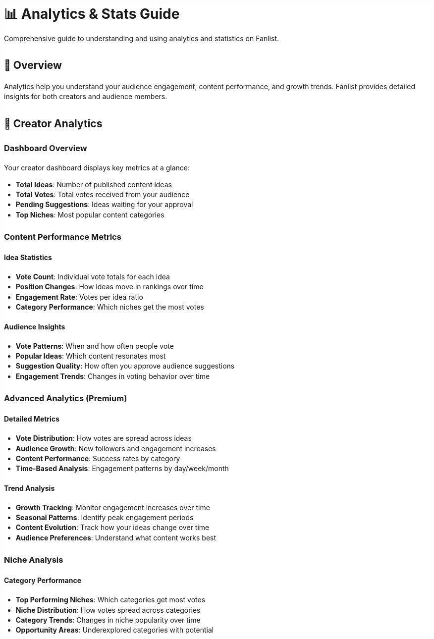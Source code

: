 # 📊 Analytics & Stats Guide

Comprehensive guide to understanding and using analytics and statistics on Fanlist.

## 🎯 Overview

Analytics help you understand your audience engagement, content performance, and growth trends. Fanlist provides detailed insights for both creators and audience members.

## 🎨 Creator Analytics

### Dashboard Overview
Your creator dashboard displays key metrics at a glance:
- **Total Ideas**: Number of published content ideas
- **Total Votes**: Total votes received from your audience
- **Pending Suggestions**: Ideas waiting for your approval
- **Top Niches**: Most popular content categories

### Content Performance Metrics

#### Idea Statistics
- **Vote Count**: Individual vote totals for each idea
- **Position Changes**: How ideas move in rankings over time
- **Engagement Rate**: Votes per idea ratio
- **Category Performance**: Which niches get the most votes

#### Audience Insights
- **Vote Patterns**: When and how often people vote
- **Popular Ideas**: Which content resonates most
- **Suggestion Quality**: How often you approve audience suggestions
- **Engagement Trends**: Changes in voting behavior over time

### Advanced Analytics (Premium)

#### Detailed Metrics
- **Vote Distribution**: How votes are spread across ideas
- **Audience Growth**: New followers and engagement increases
- **Content Performance**: Success rates by category
- **Time-Based Analysis**: Engagement patterns by day/week/month

#### Trend Analysis
- **Growth Tracking**: Monitor engagement increases over time
- **Seasonal Patterns**: Identify peak engagement periods
- **Content Evolution**: Track how your ideas change over time
- **Audience Preferences**: Understand what content works best

### Niche Analysis

#### Category Performance
- **Top Performing Niches**: Which categories get most votes
- **Niche Distribution**: How votes spread across categories
- **Category Trends**: Changes in niche popularity over time
- **Opportunity Areas**: Underexplored categories with potential
